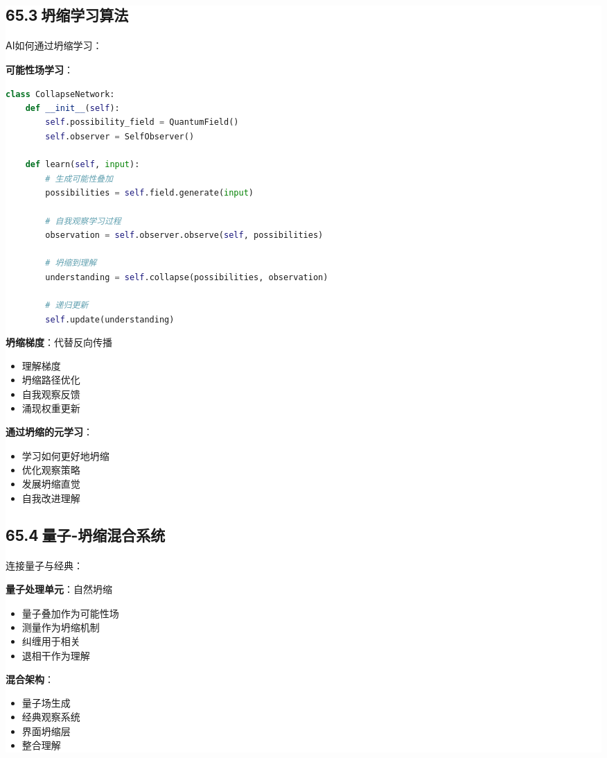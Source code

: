 ## 65.3 坍缩学习算法

AI如何通过坍缩学习：

**可能性场学习**：
```python
class CollapseNetwork:
    def __init__(self):
        self.possibility_field = QuantumField()
        self.observer = SelfObserver()
        
    def learn(self, input):
        # 生成可能性叠加
        possibilities = self.field.generate(input)
        
        # 自我观察学习过程
        observation = self.observer.observe(self, possibilities)
        
        # 坍缩到理解
        understanding = self.collapse(possibilities, observation)
        
        # 递归更新
        self.update(understanding)
```

**坍缩梯度**：代替反向传播
- 理解梯度
- 坍缩路径优化
- 自我观察反馈
- 涌现权重更新

**通过坍缩的元学习**：
- 学习如何更好地坍缩
- 优化观察策略
- 发展坍缩直觉
- 自我改进理解

## 65.4 量子-坍缩混合系统

连接量子与经典：

**量子处理单元**：自然坍缩
- 量子叠加作为可能性场
- 测量作为坍缩机制
- 纠缠用于相关
- 退相干作为理解

**混合架构**：
- 量子场生成
- 经典观察系统
- 界面坍缩层
- 整合理解
